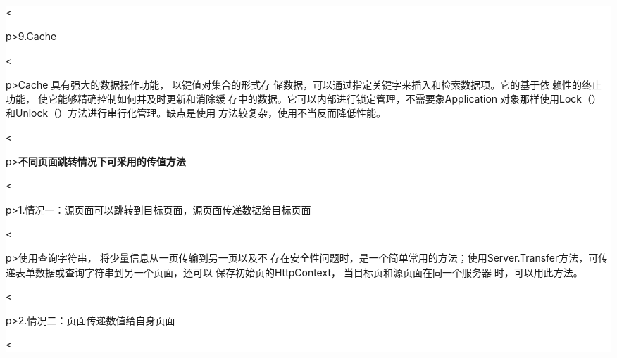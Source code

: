 



<





p>9.Cache





<





p>Cache 具有强大的数据操作功能， 以键值对集合的形式存 储数据，可以通过指定关键字来插入和检索数据项。它的基于依 赖性的终止功能， 使它能够精确控制如何并及时更新和消除缓 存中的数据。它可以内部进行锁定管理，不需要象Application 对象那样使用Lock（）和Unlock（）方法进行串行化管理。缺点是使用 方法较复杂，使用不当反而降低性能。





<





p>**不同页面跳转情况下可采用的传值方法**





<





p>1.情况一：源页面可以跳转到目标页面，源页面传递数据给目标页面





<





p>使用查询字符串， 将少量信息从一页传输到另一页以及不 存在安全性问题时，是一个简单常用的方法；使用Server.Transfer方法，可传递表单数据或查询字符串到另一个页面，还可以 保存初始页的HttpContext， 当目标页和源页面在同一个服务器 时，可以用此方法。





<





p>2.情况二：页面传递数值给自身页面





<
